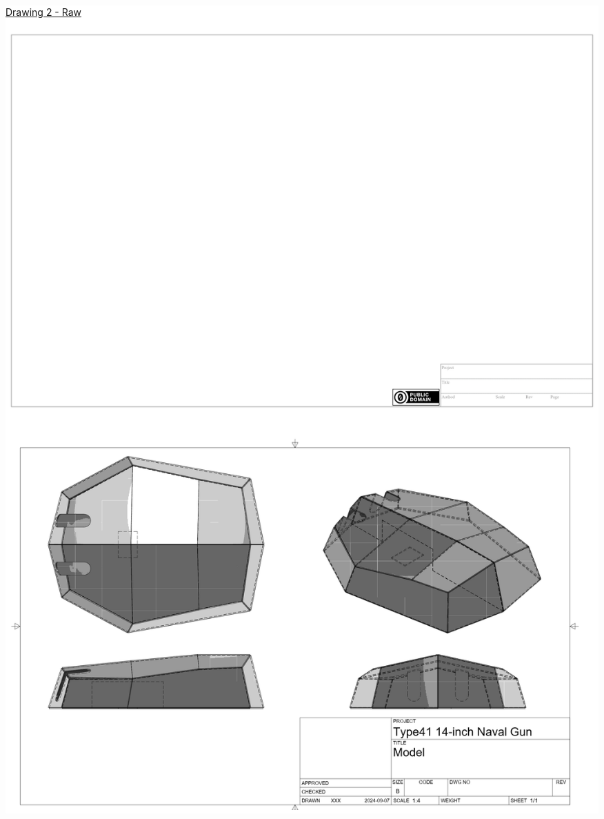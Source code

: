 [Drawing 2 - Raw](example/2.pdf)

![Titleblock template](example/tb.png)

![Scan reference document](example/r1.png)
